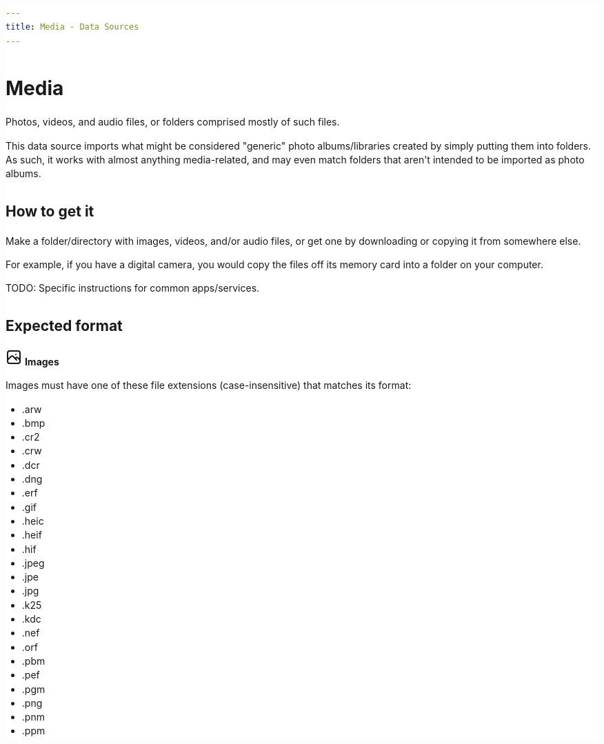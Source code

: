 ```yaml
---
title: Media - Data Sources
---
```


Media
=====

Photos, videos, and audio files, or folders comprised mostly of such files.

This data source imports what might be considered "generic" photo albums/libraries created by simply putting them into folders. As such, it works with almost anything media-related, and may even match folders that aren't intended to be imported as photo albums.


How to get it
-------------

Make a folder/directory with images, videos, and/or audio files, or get one by downloading or copying it from somewhere else.

For example, if you have a digital camera, you would copy the files off its memory card into a folder on your computer.

TODO: Specific instructions for common apps/services.


Expected format
---------------

<div class="expander-container content-flow">
	<div class="expander-toggle">
		<svg xmlns="http://www.w3.org/2000/svg"  width="24"  height="24"  viewBox="0 0 24 24"  fill="none"  stroke="currentColor"  stroke-width="2"  stroke-linecap="round"  stroke-linejoin="round"  class="icon icon-tabler icons-tabler-outline icon-tabler-photo"><path stroke="none" d="M0 0h24v24H0z" fill="none"/><path d="M15 8h.01" /><path d="M3 6a3 3 0 0 1 3 -3h12a3 3 0 0 1 3 3v12a3 3 0 0 1 -3 3h-12a3 3 0 0 1 -3 -3v-12z" /><path d="M3 16l5 -5c.928 -.893 2.072 -.893 3 0l5 5" /><path d="M14 14l1 -1c.928 -.893 2.072 -.893 3 0l3 3" /></svg>
		<b>Images</b>
	</div>
<div class="expander">
	
Images must have one of these file extensions (case-insensitive) that matches its format:

- .arw
- .bmp
- .cr2
- .crw
- .dcr
- .dng
- .erf
- .gif
- .heic
- .heif
- .hif
- .jpeg
- .jpe
- .jpg
- .k25
- .kdc
- .nef
- .orf
- .pbm
- .pef
- .pgm
- .png
- .pnm
- .ppm